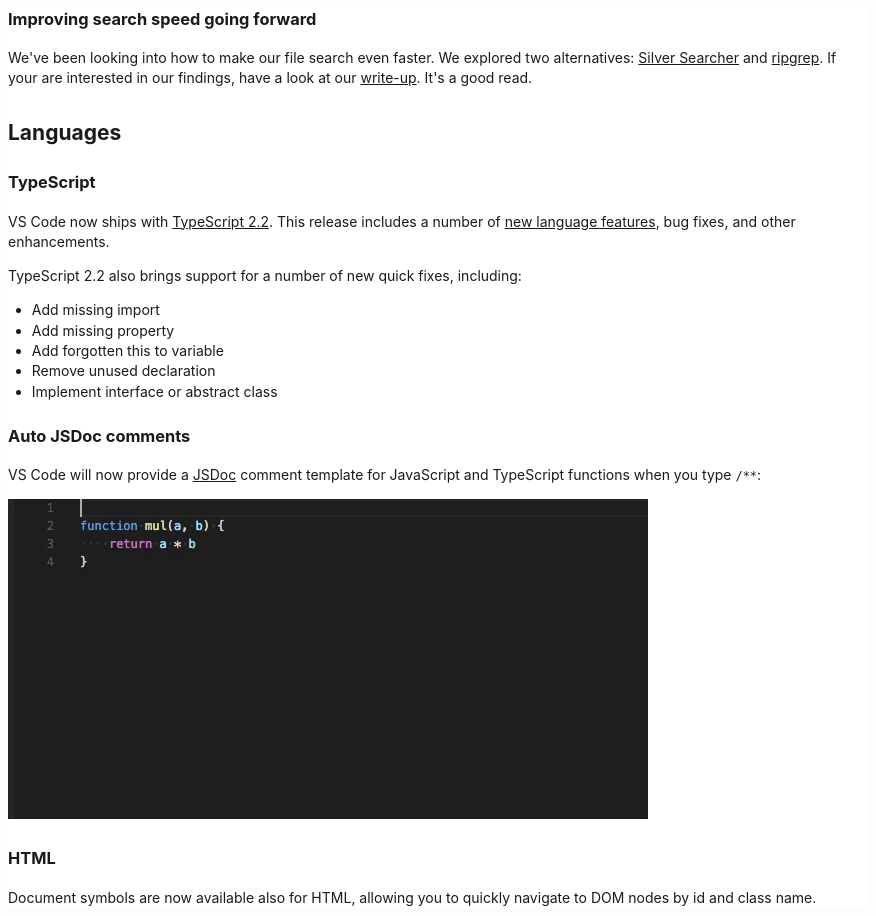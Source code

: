 ### Improving search speed going forward

We've been looking into how to make our file search even faster. We explored two alternatives: [Silver Searcher](https://github.com/ggreer/the_silver_searcher) and [ripgrep](https://github.com/BurntSushi/ripgrep). If your are interested in our findings, have a look at our [write-up](https://github.com/Microsoft/vscode/issues/19983#issuecomment-282581996). It's a good read.

## Languages

### TypeScript

VS Code now ships with [TypeScript 2.2](https://blogs.msdn.microsoft.com/typescript/2017/02/22/announcing-typescript-2-2/). This release includes a number of [new language features](https://github.com/Microsoft/TypeScript/wiki/What's-new-in-TypeScript#typescript-22), bug fixes, and other enhancements.

TypeScript 2.2 also brings support for a number of new quick fixes, including:

* Add missing import
* Add missing property
* Add forgotten this to variable
* Remove unused declaration
* Implement interface or abstract class

### Auto JSDoc comments

VS Code will now provide a [JSDoc](http://usejsdoc.org) comment template for JavaScript and TypeScript functions when you type `/**`:

![JSDoc autofill](images/1_10/jsdoc-autofill.gif)

### HTML

Document symbols are now available also for HTML, allowing you to quickly navigate to DOM nodes by id and class name.
